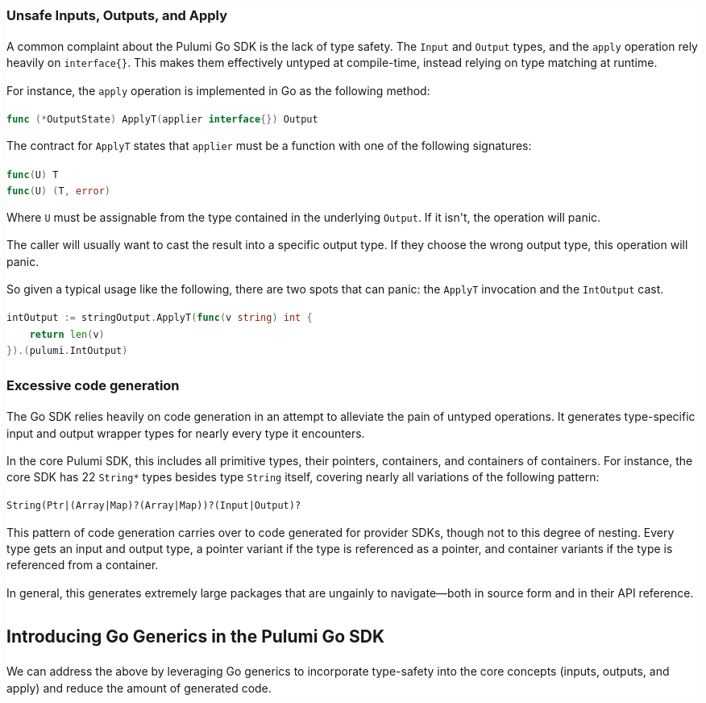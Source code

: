 ### Unsafe Inputs, Outputs, and Apply

A common complaint about the Pulumi Go SDK is the lack of type safety. The `Input` and `Output` types, and the `apply` operation rely heavily on `interface{}`. This makes them effectively untyped at compile-time, instead relying on type matching at runtime.

For instance, the `apply` operation is implemented in Go as the following method:

```go
func (*OutputState) ApplyT(applier interface{}) Output
```

The contract for `ApplyT` states that `applier` must be a function with one of the following signatures:

```go
func(U) T
func(U) (T, error)
```

Where `U` must be assignable from the type contained in the underlying `Output`. If it isn't, the operation will panic.

The caller will usually want to cast the result into a specific output type. If they choose the wrong output type, this operation will panic.

So given a typical usage like the following, there are two spots that can panic: the `ApplyT` invocation and the `IntOutput` cast.

```go
intOutput := stringOutput.ApplyT(func(v string) int {
    return len(v)
}).(pulumi.IntOutput)
```

### Excessive code generation

The Go SDK relies heavily on code generation in an attempt to alleviate the pain of untyped operations. It generates type-specific input and output wrapper types for nearly every type it encounters.

In the core Pulumi SDK, this includes all primitive types, their pointers, containers, and containers of containers. For instance, the core SDK has 22 `String*` types besides type `String` itself, covering nearly all variations of the following pattern:

```
String(Ptr|(Array|Map)?(Array|Map))?(Input|Output)?
```

This pattern of code generation carries over to code generated for provider SDKs, though not to this degree of nesting. Every type gets an input and output type, a pointer variant if the type is referenced as a pointer, and container variants if the type is referenced from a container.

In general, this generates extremely large packages that are ungainly to navigate&mdash;both in source form and in their API reference.

## Introducing Go Generics in the Pulumi Go SDK

We can address the above by leveraging Go generics to incorporate type-safety into the core concepts (inputs, outputs, and apply) and reduce the amount of generated code.
